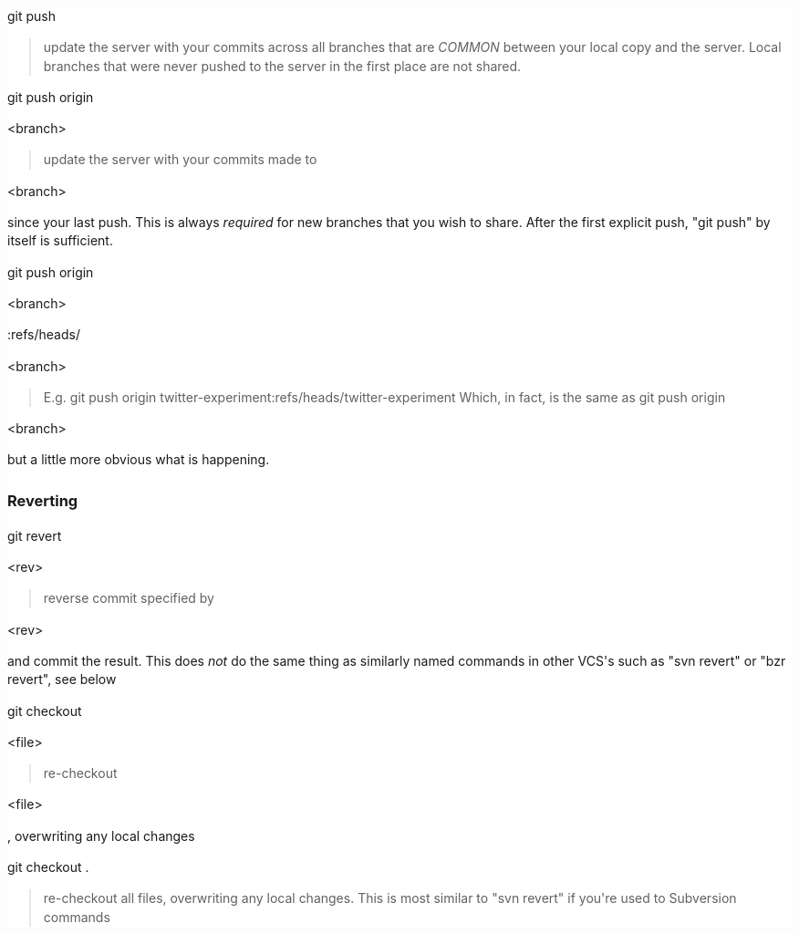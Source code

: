 
git push
> update the server with your commits across all branches that are _COMMON_ between your local copy and the server.  Local branches that were never pushed to the server in the first place are not shared.


git push origin 

&lt;branch&gt;


> update the server with your commits made to 

&lt;branch&gt;

 since your last push. This is always _required_ for new branches that you wish to share. After the first explicit push, "git push" by itself is sufficient.


git push origin 

&lt;branch&gt;

:refs/heads/

&lt;branch&gt;


> E.g. git push origin twitter-experiment:refs/heads/twitter-experiment Which, in fact, is the same as git push origin 

&lt;branch&gt;

 but a little more obvious what is happening.


### Reverting ###

git revert 

&lt;rev&gt;


> reverse commit specified by 

&lt;rev&gt;

 and commit the result.  This does _not_ do the same thing as similarly named commands in other VCS's such as "svn revert" or "bzr revert", see below


git checkout 

&lt;file&gt;


> re-checkout 

&lt;file&gt;

, overwriting any local changes


git checkout .
> re-checkout all files, overwriting any local changes.  This is most similar to "svn revert" if you're used to Subversion commands
